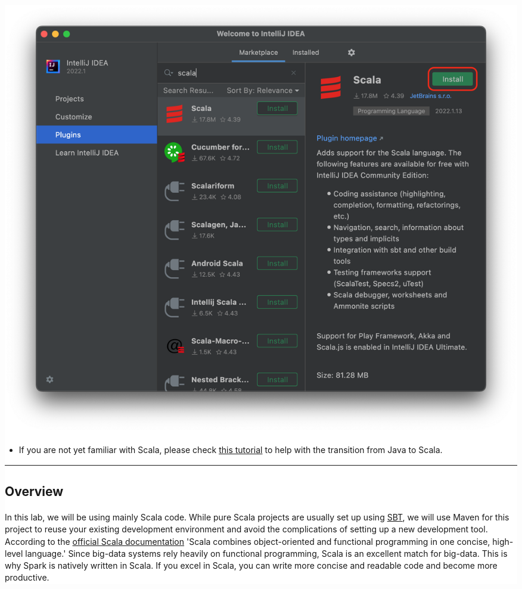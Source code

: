   <p align="center"><img src="images/idea-scala-plugin.png" style="width:912px;"/></p>

* If you are not yet familiar with Scala, please check [this tutorial](https://docs.scala-lang.org/tutorials/scala-for-java-programmers.html) to help with the transition from Java to Scala.

---

## Overview

In this lab, we will be using mainly Scala code. While pure Scala projects are usually set up using [SBT](https://www.scala-sbt.org), we will use Maven for this project to reuse your existing development environment and avoid the complications of setting up a new development tool. According to the [official Scala documentation](https://www.scala-lang.org) 'Scala combines object-oriented and functional programming in one concise, high-level language.' Since big-data systems rely heavily on functional programming, Scala is an excellent match for big-data. This is why Spark is natively written in Scala. If you excel in Scala, you can write more concise and readable code and become more productive.
